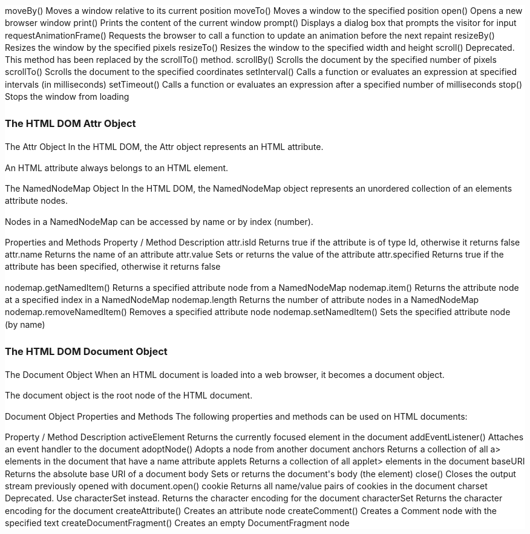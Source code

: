 moveBy()	Moves a window relative to its current position
moveTo()	Moves a window to the specified position
open()	Opens a new browser window
print()	Prints the content of the current window
prompt()	Displays a dialog box that prompts the visitor for input
requestAnimationFrame()	Requests the browser to call a function to update an animation before the next repaint
resizeBy()	Resizes the window by the specified pixels
resizeTo()	Resizes the window to the specified width and height
scroll()	Deprecated. This method has been replaced by the scrollTo() method.
scrollBy()	Scrolls the document by the specified number of pixels
scrollTo()	Scrolls the document to the specified coordinates
setInterval()	Calls a function or evaluates an expression at specified intervals (in milliseconds)
setTimeout()	Calls a function or evaluates an expression after a specified number of milliseconds
stop()	Stops the window from loading


### The HTML DOM Attr Object

The Attr Object
In the HTML DOM, the Attr object represents an HTML attribute.

An HTML attribute always belongs to an HTML element.

The NamedNodeMap Object
In the HTML DOM, the NamedNodeMap object represents an unordered collection of an elements attribute nodes.

Nodes in a NamedNodeMap can be accessed by name or by index (number).

Properties and Methods
Property / Method	Description
attr.isId	Returns true if the attribute is of type Id, otherwise it returns false
attr.name	Returns the name of an attribute
attr.value	Sets or returns the value of the attribute
attr.specified	Returns true if the attribute has been specified, otherwise it returns false

nodemap.getNamedItem()	Returns a specified attribute node from a NamedNodeMap
nodemap.item()	Returns the attribute node at a specified index in a NamedNodeMap
nodemap.length	Returns the number of attribute nodes in a NamedNodeMap
nodemap.removeNamedItem()	Removes a specified attribute node
nodemap.setNamedItem()	Sets the specified attribute node (by name)

### The HTML DOM Document Object

The Document Object
When an HTML document is loaded into a web browser, it becomes a document object.

The document object is the root node of the HTML document.

Document Object Properties and Methods
The following properties and methods can be used on HTML documents:

Property / Method	Description
activeElement	Returns the currently focused element in the document
addEventListener()	Attaches an event handler to the document
adoptNode()	Adopts a node from another document
anchors	Returns a collection of all a> elements in the document that have a name attribute
applets	Returns a collection of all applet> elements in the document
baseURI	Returns the absolute base URI of a document
body	Sets or returns the document's body (the <body> element)
close()	Closes the output stream previously opened with document.open()
cookie	Returns all name/value pairs of cookies in the document
charset	Deprecated. Use characterSet instead. Returns the character encoding for the document
characterSet	Returns the character encoding for the document
createAttribute()	Creates an attribute node
createComment()	Creates a Comment node with the specified text
createDocumentFragment()	Creates an empty DocumentFragment node